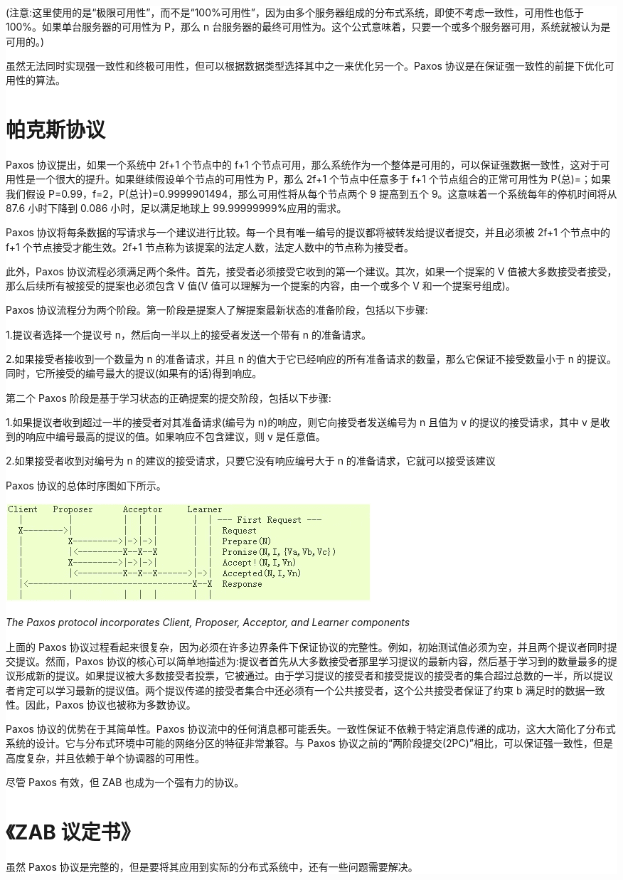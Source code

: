 (注意:这里使用的是“极限可用性”，而不是“100%可用性”，因为由多个服务器组成的分布式系统，即使不考虑一致性，可用性也低于 100%。如果单台服务器的可用性为 P，那么 n 台服务器的最终可用性为。这个公式意味着，只要一个或多个服务器可用，系统就被认为是可用的。)

虽然无法同时实现强一致性和终极可用性，但可以根据数据类型选择其中之一来优化另一个。Paxos 协议是在保证强一致性的前提下优化可用性的算法。

# 帕克斯协议

Paxos 协议提出，如果一个系统中 2f+1 个节点中的 f+1 个节点可用，那么系统作为一个整体是可用的，可以保证强数据一致性，这对于可用性是一个很大的提升。如果继续假设单个节点的可用性为 P，那么 2f+1 个节点中任意多于 f+1 个节点组合的正常可用性为 P(总)=；如果我们假设 P=0.99，f=2，P(总计)=0.9999901494，那么可用性将从每个节点两个 9 提高到五个 9。这意味着一个系统每年的停机时间将从 87.6 小时下降到 0.086 小时，足以满足地球上 99.99999999%应用的需求。

Paxos 协议将每条数据的写请求与一个建议进行比较。每一个具有唯一编号的提议都将被转发给提议者提交，并且必须被 2f+1 个节点中的 f+1 个节点接受才能生效。2f+1 节点称为该提案的法定人数，法定人数中的节点称为接受者。

此外，Paxos 协议流程必须满足两个条件。首先，接受者必须接受它收到的第一个建议。其次，如果一个提案的 V 值被大多数接受者接受，那么后续所有被接受的提案也必须包含 V 值(V 值可以理解为一个提案的内容，由一个或多个 V 和一个提案号组成)。

Paxos 协议流程分为两个阶段。第一阶段是提案人了解提案最新状态的准备阶段，包括以下步骤:

1.提议者选择一个提议号 n，然后向一半以上的接受者发送一个带有 n 的准备请求。

2.如果接受者接收到一个数量为 n 的准备请求，并且 n 的值大于它已经响应的所有准备请求的数量，那么它保证不接受数量小于 n 的提议。同时，它所接受的编号最大的提议(如果有的话)得到响应。

第二个 Paxos 阶段是基于学习状态的正确提案的提交阶段，包括以下步骤:

1.如果提议者收到超过一半的接受者对其准备请求(编号为 n)的响应，则它向接受者发送编号为 n 且值为 v 的提议的接受请求，其中 v 是收到的响应中编号最高的提议的值。如果响应不包含建议，则 v 是任意值。

2.如果接受者收到对编号为 n 的建议的接受请求，只要它没有响应编号大于 n 的准备请求，它就可以接受该建议

Paxos 协议的总体时序图如下所示。

![](img/0dc720cc1d7efc0feccdeba231fb8ebd.png)

*The Paxos protocol incorporates Client, Proposer, Acceptor, and Learner components*

上面的 Paxos 协议过程看起来很复杂，因为必须在许多边界条件下保证协议的完整性。例如，初始测试值必须为空，并且两个提议者同时提交提议。然而，Paxos 协议的核心可以简单地描述为:提议者首先从大多数接受者那里学习提议的最新内容，然后基于学习到的数量最多的提议形成新的提议。如果提议被大多数接受者投票，它被通过。由于学习提议的接受者和接受提议的接受者的集合超过总数的一半，所以提议者肯定可以学习最新的提议值。两个提议传递的接受者集合中还必须有一个公共接受者，这个公共接受者保证了约束 b 满足时的数据一致性。因此，Paxos 协议也被称为多数协议。

Paxos 协议的优势在于其简单性。Paxos 协议流中的任何消息都可能丢失。一致性保证不依赖于特定消息传递的成功，这大大简化了分布式系统的设计。它与分布式环境中可能的网络分区的特征非常兼容。与 Paxos 协议之前的“两阶段提交(2PC)”相比，可以保证强一致性，但是高度复杂，并且依赖于单个协调器的可用性。

尽管 Paxos 有效，但 ZAB 也成为一个强有力的协议。

# 《ZAB 议定书》

虽然 Paxos 协议是完整的，但是要将其应用到实际的分布式系统中，还有一些问题需要解决。
